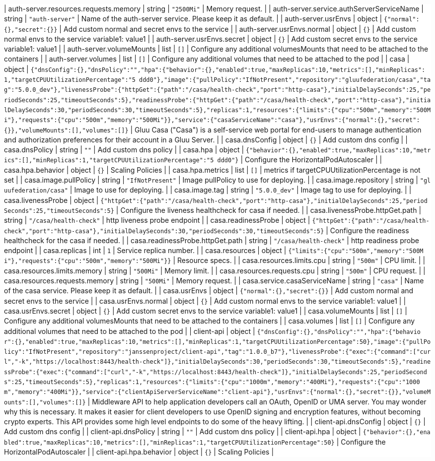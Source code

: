 | auth-server.resources.requests.memory | string | `"2500Mi"` | Memory request. |
| auth-server.service.authServerServiceName | string | `"auth-server"` | Name of the auth-server service. Please keep it as default. |
| auth-server.usrEnvs | object | `{"normal":{},"secret":{}}` | Add custom normal and secret envs to the service |
| auth-server.usrEnvs.normal | object | `{}` | Add custom normal envs to the service variable1: value1 |
| auth-server.usrEnvs.secret | object | `{}` | Add custom secret envs to the service variable1: value1 |
| auth-server.volumeMounts | list | `[]` | Configure any additional volumesMounts that need to be attached to the containers |
| auth-server.volumes | list | `[]` | Configure any additional volumes that need to be attached to the pod |
| casa | object | `{"dnsConfig":{},"dnsPolicy":"","hpa":{"behavior":{},"enabled":true,"maxReplicas":10,"metrics":[],"minReplicas":1,"targetCPUUtilizationPercentage":"5 ddd0"},"image":{"pullPolicy":"IfNotPresent","repository":"gluufederation/casa","tag":"5.0.0_dev"},"livenessProbe":{"httpGet":{"path":"/casa/health-check","port":"http-casa"},"initialDelaySeconds":25,"periodSeconds":25,"timeoutSeconds":5},"readinessProbe":{"httpGet":{"path":"/casa/health-check","port":"http-casa"},"initialDelaySeconds":30,"periodSeconds":30,"timeoutSeconds":5},"replicas":1,"resources":{"limits":{"cpu":"500m","memory":"500Mi"},"requests":{"cpu":"500m","memory":"500Mi"}},"service":{"casaServiceName":"casa"},"usrEnvs":{"normal":{},"secret":{}},"volumeMounts":[],"volumes":[]}` | Gluu Casa ("Casa") is a self-service web portal for end-users to manage authentication and authorization preferences for their account in a Gluu Server. |
| casa.dnsConfig | object | `{}` | Add custom dns config |
| casa.dnsPolicy | string | `""` | Add custom dns policy |
| casa.hpa | object | `{"behavior":{},"enabled":true,"maxReplicas":10,"metrics":[],"minReplicas":1,"targetCPUUtilizationPercentage":"5 ddd0"}` | Configure the HorizontalPodAutoscaler |
| casa.hpa.behavior | object | `{}` | Scaling Policies |
| casa.hpa.metrics | list | `[]` | metrics if targetCPUUtilizationPercentage is not set |
| casa.image.pullPolicy | string | `"IfNotPresent"` | Image pullPolicy to use for deploying. |
| casa.image.repository | string | `"gluufederation/casa"` | Image  to use for deploying. |
| casa.image.tag | string | `"5.0.0_dev"` | Image  tag to use for deploying. |
| casa.livenessProbe | object | `{"httpGet":{"path":"/casa/health-check","port":"http-casa"},"initialDelaySeconds":25,"periodSeconds":25,"timeoutSeconds":5}` | Configure the liveness healthcheck for casa if needed. |
| casa.livenessProbe.httpGet.path | string | `"/casa/health-check"` | http liveness probe endpoint |
| casa.readinessProbe | object | `{"httpGet":{"path":"/casa/health-check","port":"http-casa"},"initialDelaySeconds":30,"periodSeconds":30,"timeoutSeconds":5}` | Configure the readiness healthcheck for the casa if needed. |
| casa.readinessProbe.httpGet.path | string | `"/casa/health-check"` | http readiness probe endpoint |
| casa.replicas | int | `1` | Service replica number. |
| casa.resources | object | `{"limits":{"cpu":"500m","memory":"500Mi"},"requests":{"cpu":"500m","memory":"500Mi"}}` | Resource specs. |
| casa.resources.limits.cpu | string | `"500m"` | CPU limit. |
| casa.resources.limits.memory | string | `"500Mi"` | Memory limit. |
| casa.resources.requests.cpu | string | `"500m"` | CPU request. |
| casa.resources.requests.memory | string | `"500Mi"` | Memory request. |
| casa.service.casaServiceName | string | `"casa"` | Name of the casa service. Please keep it as default. |
| casa.usrEnvs | object | `{"normal":{},"secret":{}}` | Add custom normal and secret envs to the service |
| casa.usrEnvs.normal | object | `{}` | Add custom normal envs to the service variable1: value1 |
| casa.usrEnvs.secret | object | `{}` | Add custom secret envs to the service variable1: value1 |
| casa.volumeMounts | list | `[]` | Configure any additional volumesMounts that need to be attached to the containers |
| casa.volumes | list | `[]` | Configure any additional volumes that need to be attached to the pod |
| client-api | object | `{"dnsConfig":{},"dnsPolicy":"","hpa":{"behavior":{},"enabled":true,"maxReplicas":10,"metrics":[],"minReplicas":1,"targetCPUUtilizationPercentage":50},"image":{"pullPolicy":"IfNotPresent","repository":"janssenproject/client-api","tag":"1.0.0_b7"},"livenessProbe":{"exec":{"command":["curl","-k","https://localhost:8443/health-check"]},"initialDelaySeconds":30,"periodSeconds":30,"timeoutSeconds":5},"readinessProbe":{"exec":{"command":["curl","-k","https://localhost:8443/health-check"]},"initialDelaySeconds":25,"periodSeconds":25,"timeoutSeconds":5},"replicas":1,"resources":{"limits":{"cpu":"1000m","memory":"400Mi"},"requests":{"cpu":"1000m","memory":"400Mi"}},"service":{"clientApiServerServiceName":"client-api"},"usrEnvs":{"normal":{},"secret":{}},"volumeMounts":[],"volumes":[]}` | Middleware API to help application developers call an OAuth, OpenID or UMA server. You may wonder why this is necessary. It makes it easier for client developers to use OpenID signing and encryption features, without becoming crypto experts. This API provides some high level endpoints to do some of the heavy lifting. |
| client-api.dnsConfig | object | `{}` | Add custom dns config |
| client-api.dnsPolicy | string | `""` | Add custom dns policy |
| client-api.hpa | object | `{"behavior":{},"enabled":true,"maxReplicas":10,"metrics":[],"minReplicas":1,"targetCPUUtilizationPercentage":50}` | Configure the HorizontalPodAutoscaler |
| client-api.hpa.behavior | object | `{}` | Scaling Policies |